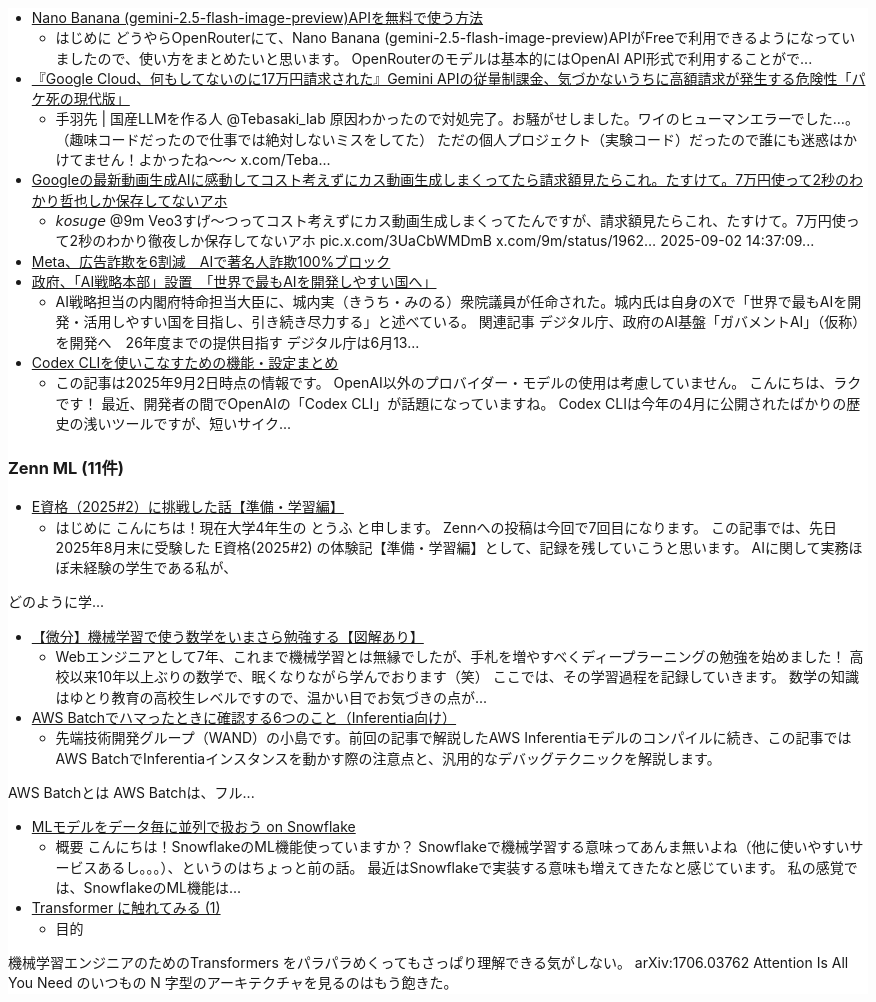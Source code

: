 - [Nano Banana (gemini-2.5-flash-image-preview)APIを無料で使う方法](https://zenn.dev/asap/articles/a4217c8ba120dd)
  - はじめに どうやらOpenRouterにて、Nano Banana (gemini-2.5-flash-image-preview)APIがFreeで利用できるようになっていましたので、使い方をまとめたいと思います。 OpenRouterのモデルは基本的にはOpenAI API形式で利用することがで...
- [『Google Cloud、何もしてないのに17万円請求された』Gemini APIの従量制課金、気づかないうちに高額請求が発生する危険性「パケ死の現代版」](https://togetter.com/li/2597752)
  - 手羽先 | 国産LLMを作る人 @Tebasaki_lab 原因わかったので対処完了。お騒がせしました。ワイのヒューマンエラーでした…。（趣味コードだったので仕事では絶対しないミスをしてた） ただの個人プロジェクト（実験コード）だったので誰にも迷惑はかけてません！よかったね〜〜 x.com/Teba...
- [Googleの最新動画生成AIに感動してコスト考えずにカス動画生成しまくってたら請求額見たらこれ。たすけて。7万円使って2秒のわかり哲也しか保存してないアホ](https://posfie.com/@kalofollow/p/35010Eo)
  - 𝘬𝘰𝘴𝘶𝘨𝘦 @9m Veo3すげ〜つってコスト考えずにカス動画生成しまくってたんですが、請求額見たらこれ、たすけて。7万円使って2秒のわかり徹夜しか保存してないアホ pic.x.com/3UaCbWMDmB x.com/9m/status/1962… 2025-09-02 14:37:09...
- [Meta、広告詐欺を6割減　AIで著名人詐欺100%ブロック](https://www.watch.impress.co.jp/docs/news/2043730.html)
- [政府、「AI戦略本部」設置　「世界で最もAIを開発しやすい国へ」](https://www.itmedia.co.jp/aiplus/articles/2509/02/news102.html)
  - AI戦略担当の内閣府特命担当大臣に、城内実（きうち・みのる）衆院議員が任命された。城内氏は自身のXで「世界で最もAIを開発・活用しやすい国を目指し、引き続き尽力する」と述べている。 関連記事 デジタル庁、政府のAI基盤「ガバメントAI」（仮称）を開発へ　26年度までの提供目指す デジタル庁は6月13...
- [Codex CLIを使いこなすための機能・設定まとめ](https://zenn.dev/dely_jp/articles/codex-cli-matome)
  - この記事は2025年9月2日時点の情報です。 OpenAI以外のプロバイダー・モデルの使用は考慮していません。 こんにちは、ラクです！ 最近、開発者の間でOpenAIの「Codex CLI」が話題になっていますね。 Codex CLIは今年の4月に公開されたばかりの歴史の浅いツールですが、短いサイク...

### Zenn ML (11件)

- [E資格（2025#2）に挑戦した話【準備・学習編】](https://zenn.dev/dem3860/articles/bd0016643945b4)
  - はじめに
こんにちは！現在大学4年生の とうふ と申します。
Zennへの投稿は今回で7回目になります。
この記事では、先日2025年8月末に受験した E資格(2025#2) の体験記【準備・学習編】として、記録を残していこうと思います。
AIに関して実務ほぼ未経験の学生である私が、

どのように学...
- [【微分】機械学習で使う数学をいまさら勉強する【図解あり】](https://zenn.dev/yamadamadamada/articles/0cf470e683e242)
  - Webエンジニアとして7年、これまで機械学習とは無縁でしたが、手札を増やすべくディープラーニングの勉強を始めました！
高校以来10年以上ぶりの数学で、眠くなりながら学んでおります（笑）
ここでは、その学習過程を記録していきます。
数学の知識はゆとり教育の高校生レベルですので、温かい目でお気づきの点が...
- [AWS Batchでハマったときに確認する6つのこと（Inferentia向け）](https://zenn.dev/exwzd/articles/20250901_aws_batch)
  - 先端技術開発グループ（WAND）の小島です。前回の記事で解説したAWS Inferentiaモデルのコンパイルに続き、この記事ではAWS BatchでInferentiaインスタンスを動かす際の注意点と、汎用的なデバッグテクニックを解説します。

 AWS Batchとは
AWS Batchは、フル...
- [MLモデルをデータ毎に並列で扱おう on Snowflake](https://zenn.dev/takikomi/articles/f0e86ce4017c23)
  - 概要
こんにちは！SnowflakeのML機能使っていますか？
Snowflakeで機械学習する意味ってあんま無いよね（他に使いやすいサービスあるし。。。）、というのはちょっと前の話。
最近はSnowflakeで実装する意味も増えてきたなと感じています。
私の感覚では、SnowflakeのML機能は...
- [Transformer に触れてみる (1)](https://zenn.dev/derwind/articles/dwd-transformer01)
  - 目的


機械学習エンジニアのためのTransformers をパラパラめくってもさっぱり理解できる気がしない。
arXiv:1706.03762 Attention Is All You Need のいつもの N 字型のアーキテクチャを見るのはもう飽きた。
